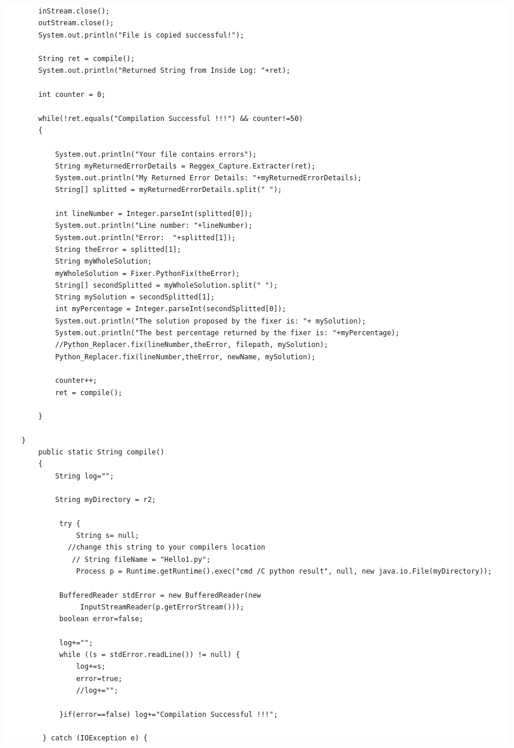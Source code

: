 ```
        inStream.close();
        outStream.close();
        System.out.println("File is copied successful!");

        String ret = compile();
        System.out.println("Returned String from Inside Log: "+ret);

        int counter = 0;

        while(!ret.equals("Compilation Successful !!!") && counter!=50)
        {

            System.out.println("Your file contains errors");
            String myReturnedErrorDetails = Reggex_Capture.Extracter(ret);
            System.out.println("My Returned Error Details: "+myReturnedErrorDetails);
            String[] splitted = myReturnedErrorDetails.split(" ");

            int lineNumber = Integer.parseInt(splitted[0]);
            System.out.println("Line number: "+lineNumber);
            System.out.println("Error:  "+splitted[1]);
            String theError = splitted[1];
            String myWholeSolution;
            myWholeSolution = Fixer.PythonFix(theError);
            String[] secondSplitted = myWholeSolution.split(" ");
            String mySolution = secondSplitted[1];
            int myPercentage = Integer.parseInt(secondSplitted[0]);
            System.out.println("The solution proposed by the fixer is: "+ mySolution);
            System.out.println("The best percentage returned by the fixer is: "+myPercentage);
            //Python_Replacer.fix(lineNumber,theError, filepath, mySolution);
            Python_Replacer.fix(lineNumber,theError, newName, mySolution);

            counter++;
            ret = compile();

        }

    }
        public static String compile()
        {
            String log="";

            String myDirectory = r2;

             try {
                 String s= null;
               //change this string to your compilers location
                // String fileName = "Hello1.py";
                 Process p = Runtime.getRuntime().exec("cmd /C python result", null, new java.io.File(myDirectory));

             BufferedReader stdError = new BufferedReader(new 
                  InputStreamReader(p.getErrorStream()));
             boolean error=false; 

             log+="";
             while ((s = stdError.readLine()) != null) {
                 log+=s;
                 error=true;
                 //log+="";

             }if(error==false) log+="Compilation Successful !!!";

         } catch (IOException e) {
```